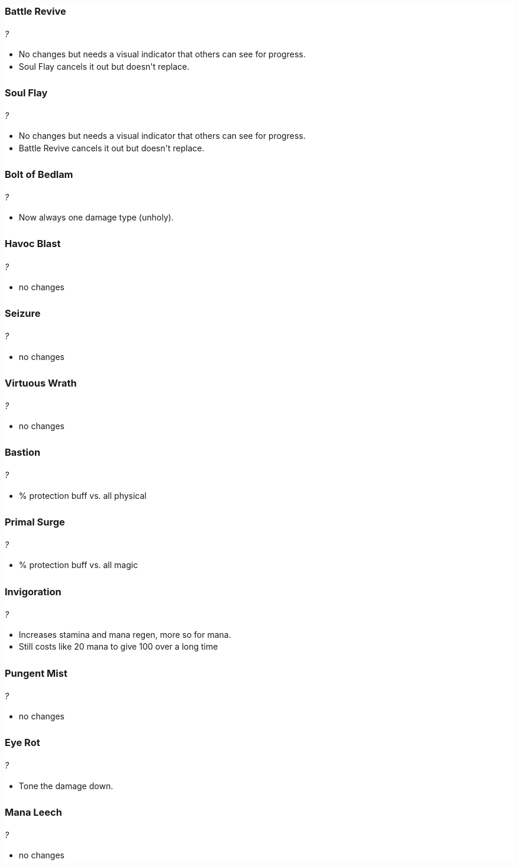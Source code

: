 ### Battle Revive
*?*
* No changes but needs a visual indicator that others can see for progress.
* Soul Flay cancels it out but doesn't replace.

### Soul Flay
*?*
* No changes but needs a visual indicator that others can see for progress.
* Battle Revive cancels it out but doesn't replace.

### Bolt of Bedlam
*?*
* Now always one damage type (unholy).

### Havoc Blast
*?*
* no changes

### Seizure
*?*
* no changes

### Virtuous Wrath
*?*
* no changes

### Bastion
*?*
* % protection buff vs. all physical

### Primal Surge
*?*
* % protection buff vs. all magic

### Invigoration
*?*
* Increases stamina and mana regen, more so for mana.
* Still costs like 20 mana to give 100 over a long time

### Pungent Mist
*?*
* no changes

### Eye Rot
*?*
* Tone the damage down.

### Mana Leech
*?*
* no changes

